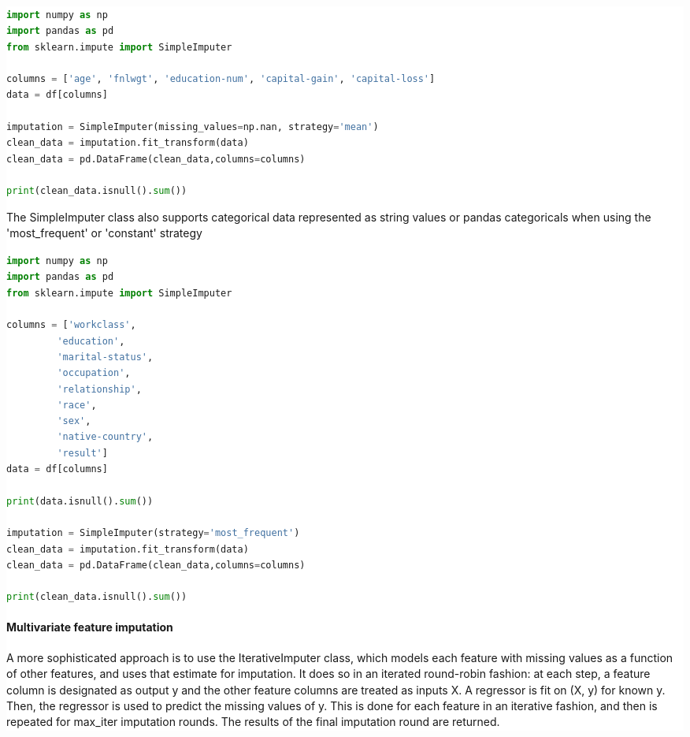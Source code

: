 ``` python
import numpy as np
import pandas as pd
from sklearn.impute import SimpleImputer

columns = ['age', 'fnlwgt', 'education-num', 'capital-gain', 'capital-loss']
data = df[columns]

imputation = SimpleImputer(missing_values=np.nan, strategy='mean')
clean_data = imputation.fit_transform(data)
clean_data = pd.DataFrame(clean_data,columns=columns)

print(clean_data.isnull().sum())

```

The SimpleImputer class also supports categorical data represented as string values or pandas categoricals when using the 'most_frequent' or 'constant' strategy


``` python
import numpy as np
import pandas as pd
from sklearn.impute import SimpleImputer

columns = ['workclass',
         'education',
         'marital-status',
         'occupation',
         'relationship',
         'race',
         'sex',
         'native-country',
         'result']
data = df[columns]

print(data.isnull().sum())

imputation = SimpleImputer(strategy='most_frequent')
clean_data = imputation.fit_transform(data)
clean_data = pd.DataFrame(clean_data,columns=columns)

print(clean_data.isnull().sum())

```

#### Multivariate feature imputation

A more sophisticated approach is to use the IterativeImputer class, which models each feature with missing values as a function of other features, and uses that estimate for imputation. It does so in an iterated round-robin fashion: at each step, a feature column is designated as output y and the other feature columns are treated as inputs X. A regressor is fit on (X, y) for known y. Then, the regressor is used to predict the missing values of y. This is done for each feature in an iterative fashion, and then is repeated for max_iter imputation rounds. The results of the final imputation round are returned.

